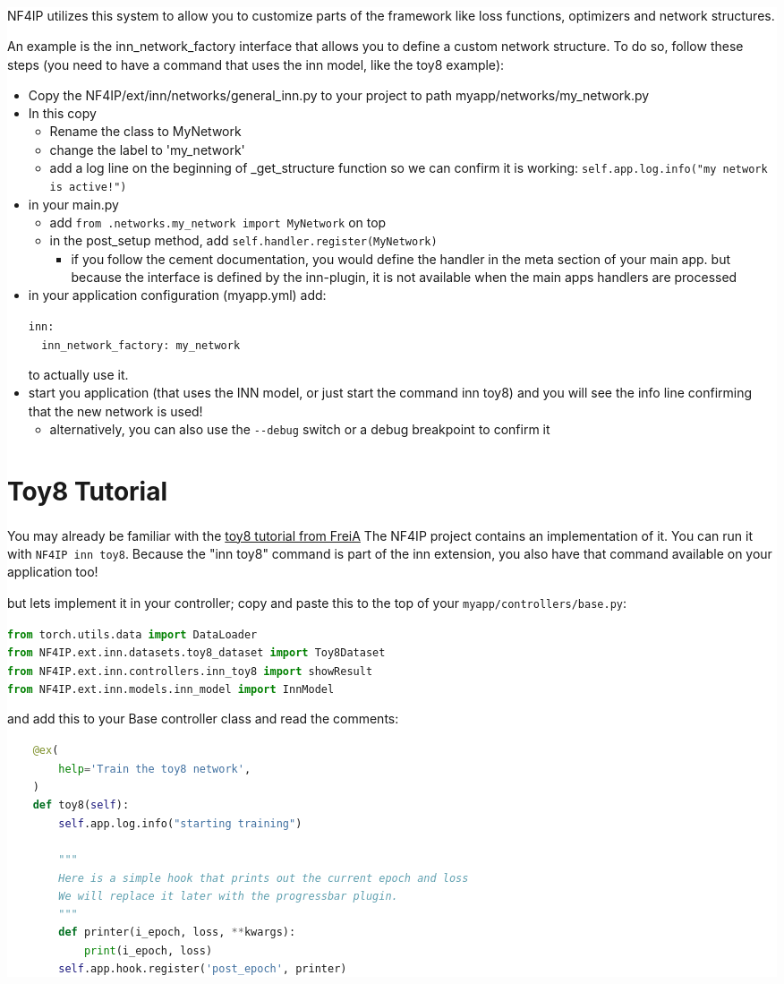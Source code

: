 NF4IP utilizes this system to allow you to customize parts of the framework like loss functions, optimizers and network
structures.
 
An example is the inn_network_factory
interface that allows you to define a custom network structure. To do so, follow these steps (you need to have a command
that uses the inn model, like the toy8 example):
* Copy the NF4IP/ext/inn/networks/general_inn.py to your project to path myapp/networks/my_network.py
* In this copy
    * Rename the class to MyNetwork
    * change the label to 'my_network'
    * add a log line on the beginning of _get_structure function so we can confirm it is working: `self.app.log.info("my network is active!")`
* in your main.py
    * add `from .networks.my_network import MyNetwork` on top
    * in the post_setup method, add `self.handler.register(MyNetwork)`
        * if you follow the cement documentation, you would define the handler in the meta section of your main app. but
        because the interface is defined by the inn-plugin, it is not available when the main apps handlers are
        processed
* in your application configuration (myapp.yml) add:
    ```
    inn:
      inn_network_factory: my_network
    ```
   to actually use it.
* start you application (that uses the INN model, or just start the command inn toy8) and you will see the info line confirming that the new network is used!
    * alternatively, you can also use the `--debug` switch or a debug breakpoint to confirm it


# Toy8 Tutorial
You may already be familiar with the [toy8 tutorial from FreiA](https://github.com/VLL-HD/analyzing_inverse_problems/blob/master/toy_8-modes/toy_8-modes.ipynb)
The NF4IP project contains an implementation of it. You can run it with `NF4IP inn toy8`. Because the "inn toy8" command
is part of the inn extension, you also have that command available on your application too!

but lets implement it in your controller; copy and paste this to the top of your `myapp/controllers/base.py`:
```python
from torch.utils.data import DataLoader
from NF4IP.ext.inn.datasets.toy8_dataset import Toy8Dataset
from NF4IP.ext.inn.controllers.inn_toy8 import showResult
from NF4IP.ext.inn.models.inn_model import InnModel
```

and add this to your Base controller class and read the comments:
```python
    @ex(
        help='Train the toy8 network',
    )
    def toy8(self):
        self.app.log.info("starting training")

        """
        Here is a simple hook that prints out the current epoch and loss
        We will replace it later with the progressbar plugin.
        """
        def printer(i_epoch, loss, **kwargs):
            print(i_epoch, loss)
        self.app.hook.register('post_epoch', printer)
```
